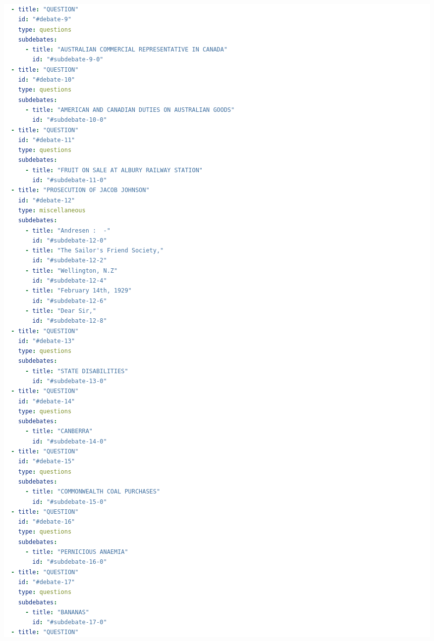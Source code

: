 ```yaml
  - title: "QUESTION"
    id: "#debate-9"
    type: questions
    subdebates:
      - title: "AUSTRALIAN COMMERCIAL REPRESENTATIVE IN CANADA"
        id: "#subdebate-9-0"
  - title: "QUESTION"
    id: "#debate-10"
    type: questions
    subdebates:
      - title: "AMERICAN AND CANADIAN DUTIES ON AUSTRALIAN GOODS"
        id: "#subdebate-10-0"
  - title: "QUESTION"
    id: "#debate-11"
    type: questions
    subdebates:
      - title: "FRUIT ON SALE AT ALBURY RAILWAY STATION"
        id: "#subdebate-11-0"
  - title: "PROSECUTION OF JACOB JOHNSON"
    id: "#debate-12"
    type: miscellaneous
    subdebates:
      - title: "Andresen :  -"
        id: "#subdebate-12-0"
      - title: "The Sailor's Friend Society,"
        id: "#subdebate-12-2"
      - title: "Wellington, N.Z"
        id: "#subdebate-12-4"
      - title: "February 14th, 1929"
        id: "#subdebate-12-6"
      - title: "Dear Sir,"
        id: "#subdebate-12-8"
  - title: "QUESTION"
    id: "#debate-13"
    type: questions
    subdebates:
      - title: "STATE DISABILITIES"
        id: "#subdebate-13-0"
  - title: "QUESTION"
    id: "#debate-14"
    type: questions
    subdebates:
      - title: "CANBERRA"
        id: "#subdebate-14-0"
  - title: "QUESTION"
    id: "#debate-15"
    type: questions
    subdebates:
      - title: "COMMONWEALTH COAL PURCHASES"
        id: "#subdebate-15-0"
  - title: "QUESTION"
    id: "#debate-16"
    type: questions
    subdebates:
      - title: "PERNICIOUS ANAEMIA"
        id: "#subdebate-16-0"
  - title: "QUESTION"
    id: "#debate-17"
    type: questions
    subdebates:
      - title: "BANANAS"
        id: "#subdebate-17-0"
  - title: "QUESTION"
```